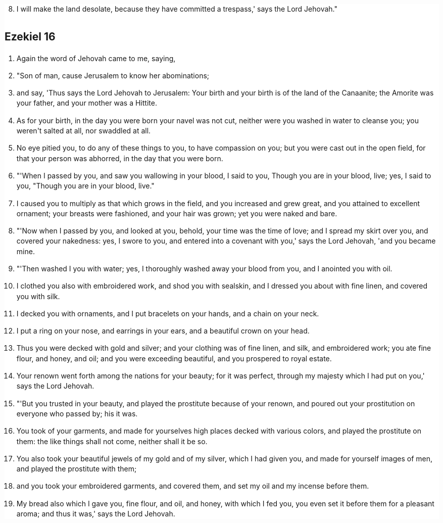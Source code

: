 8. I will make the land desolate, because they have committed a trespass,' says the Lord Jehovah."  

## Ezekiel 16

1. Again the word of Jehovah came to me, saying,

2. "Son of man, cause Jerusalem to know her abominations;

3. and say, 'Thus says the Lord Jehovah to Jerusalem: Your birth and your birth is of the land of the Canaanite; the Amorite was your father, and your mother was a Hittite.

4. As for your birth, in the day you were born your navel was not cut, neither were you washed in water to cleanse you; you weren't salted at all, nor swaddled at all.

5. No eye pitied you, to do any of these things to you, to have compassion on you; but you were cast out in the open field, for that your person was abhorred, in the day that you were born. 

6. "'When I passed by you, and saw you wallowing in your blood, I said to you, Though you are in your blood, live; yes, I said to you, "Though you are in your blood, live."

7. I caused you to multiply as that which grows in the field, and you increased and grew great, and you attained to excellent ornament; your breasts were fashioned, and your hair was grown; yet you were naked and bare. 

8. "'Now when I passed by you, and looked at you, behold, your time was the time of love; and I spread my skirt over you, and covered your nakedness: yes, I swore to you, and entered into a covenant with you,' says the Lord Jehovah, 'and you became mine. 

9. "'Then washed I you with water; yes, I thoroughly washed away your blood from you, and I anointed you with oil.

10. I clothed you also with embroidered work, and shod you with sealskin, and I dressed you about with fine linen, and covered you with silk.

11. I decked you with ornaments, and I put bracelets on your hands, and a chain on your neck.

12. I put a ring on your nose, and earrings in your ears, and a beautiful crown on your head.

13. Thus you were decked with gold and silver; and your clothing was of fine linen, and silk, and embroidered work; you ate fine flour, and honey, and oil; and you were exceeding beautiful, and you prospered to royal estate.

14. Your renown went forth among the nations for your beauty; for it was perfect, through my majesty which I had put on you,' says the Lord Jehovah. 

15. "'But you trusted in your beauty, and played the prostitute because of your renown, and poured out your prostitution on everyone who passed by; his it was.

16. You took of your garments, and made for yourselves high places decked with various colors, and played the prostitute on them: the like things shall not come, neither shall it be so.

17. You also took your beautiful jewels of my gold and of my silver, which I had given you, and made for yourself images of men, and played the prostitute with them;

18. and you took your embroidered garments, and covered them, and set my oil and my incense before them.

19. My bread also which I gave you, fine flour, and oil, and honey, with which I fed you, you even set it before them for a pleasant aroma; and thus it was,' says the Lord Jehovah. 
